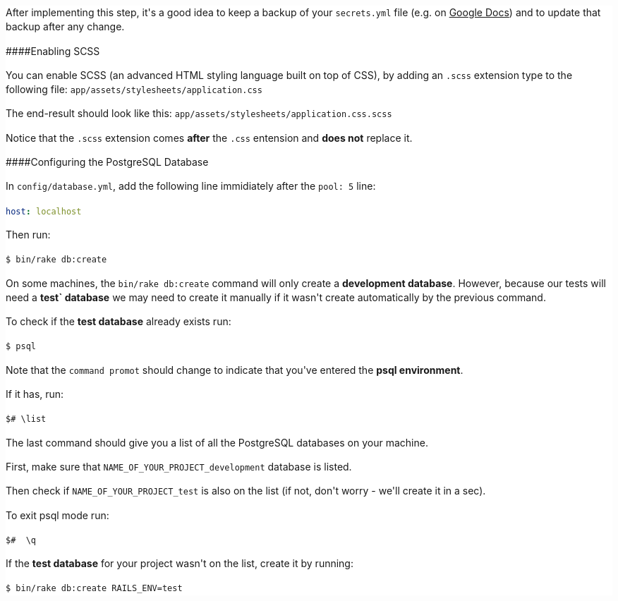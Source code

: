 After implementing this step, it's a good idea to keep a backup of your `secrets.yml` file 
(e.g. on [Google Docs](https://docs.google.com/)) and to update that backup after any change.


####Enabling SCSS

You can enable SCSS (an advanced HTML styling language built on top of CSS), by adding an
`.scss` extension type to the following file: `app/assets/stylesheets/application.css`

The end-result should look like this: `app/assets/stylesheets/application.css.scss`

Notice that the `.scss` extension comes __after__ the `.css` entension 
and __does not__ replace it.


####Configuring the PostgreSQL Database

In `config/database.yml`, add the following line immidiately after the `pool: 5` line:

```yml
host: localhost
```

Then run:

```bash
$ bin/rake db:create
```

On some machines, the `bin/rake db:create` command will only create a __development database__. 
However, because our tests will need a __test` database__ we may need to create it manually 
if it wasn't create automatically by the previous command.

To check if the __test database__ already exists run:

```bash
$ psql
```

Note that the `command promot` should change to indicate that you've entered the __psql 
environment__.

If it has, run:

```
$# \list
```

The last command should give you a list of all the PostgreSQL databases on your machine.

First, make sure that `NAME_OF_YOUR_PROJECT_development` database is listed.

Then check if `NAME_OF_YOUR_PROJECT_test` is also on the list (if not, don't worry - we'll
create it in a sec).

To exit psql mode run:

```
$#	\q
```

If the __test database__ for your project wasn't on the list, create it by running:

```bash
$ bin/rake db:create RAILS_ENV=test
```
